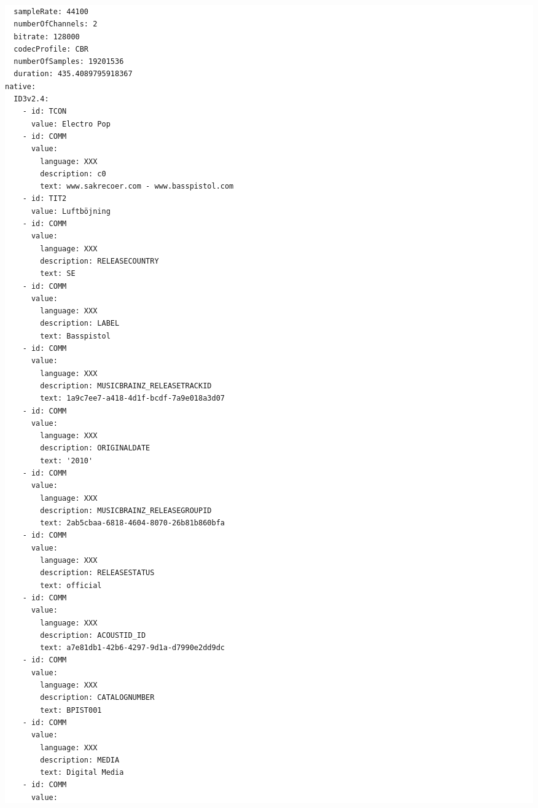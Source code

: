       sampleRate: 44100
      numberOfChannels: 2
      bitrate: 128000
      codecProfile: CBR
      numberOfSamples: 19201536
      duration: 435.4089795918367
    native:
      ID3v2.4:
        - id: TCON
          value: Electro Pop
        - id: COMM
          value:
            language: XXX
            description: c0
            text: www.sakrecoer.com - www.basspistol.com
        - id: TIT2
          value: Luftböjning
        - id: COMM
          value:
            language: XXX
            description: RELEASECOUNTRY
            text: SE
        - id: COMM
          value:
            language: XXX
            description: LABEL
            text: Basspistol
        - id: COMM
          value:
            language: XXX
            description: MUSICBRAINZ_RELEASETRACKID
            text: 1a9c7ee7-a418-4d1f-bcdf-7a9e018a3d07
        - id: COMM
          value:
            language: XXX
            description: ORIGINALDATE
            text: '2010'
        - id: COMM
          value:
            language: XXX
            description: MUSICBRAINZ_RELEASEGROUPID
            text: 2ab5cbaa-6818-4604-8070-26b81b860bfa
        - id: COMM
          value:
            language: XXX
            description: RELEASESTATUS
            text: official
        - id: COMM
          value:
            language: XXX
            description: ACOUSTID_ID
            text: a7e81db1-42b6-4297-9d1a-d7990e2dd9dc
        - id: COMM
          value:
            language: XXX
            description: CATALOGNUMBER
            text: BPIST001
        - id: COMM
          value:
            language: XXX
            description: MEDIA
            text: Digital Media
        - id: COMM
          value: